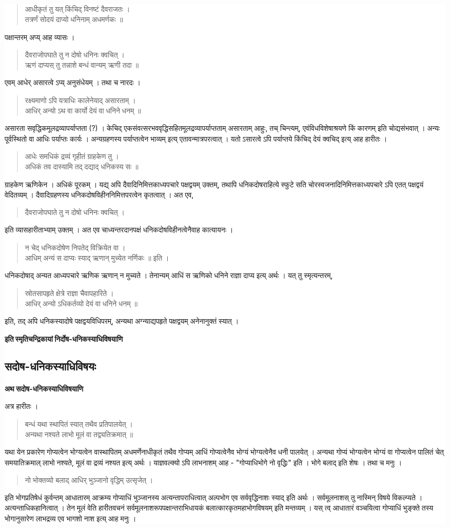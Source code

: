 > आधीकृतं तु यत् किंचिद् विनष्टं दैवराजतः ।  
> तत्रर्णं सोदयं दाप्यो धनिनाम् अधमर्णकः ॥

पक्षान्तरम् अप्य् आह व्यासः ।

> दैवराजोपघाते तु न दोषो धनिनः क्वचित् ।  
> ऋणं दाप्यस् तु तन्नाशे बन्धं वान्यम् ऋणी तदा ॥

एवम् आधेर् असारत्वे ऽप्य् अनुसंधेयम् । तथा च नारदः ।

> रक्ष्यमाणो ऽपि यत्राधिः कालेनेयाद् असारताम् ।  
> आधिर् अन्यो ऽथ वा कार्यो देयं वा धनिने धनम् ॥

असारता सवृद्धिकमूलद्रव्यापर्याप्तता (?) । केचिद् एकसंवत्सरभववृद्धिसहितमूलद्रव्यापर्याप्तताम् असारताम् आहुः, तच् चिन्त्यम्, एवंविधविशेषाश्रयणे किं कारणम् इति चोद्यसंभवात् । अन्यः पूर्वस्थितो वा आधिः पर्याप्तः कार्यः । अन्यग्रहणस्य पर्याप्तत्वेन भाव्यम् इत्य् एतावन्मात्रपरत्वात् । यतो ऽसारत्वे ऽपि पर्याप्तये किंचिद् देयं क्वचिद् इत्य् आह हारीतः ।

> आधेः समधिकं द्रव्यं गृहीतं ग्राहकेण तु ।  
> अधिकं तव दास्यामि तद् दद्याद् धनिकस्य सः ॥

ग्राहकेण ऋणिकेन । अधिकं पूरकम् । यद्य् अपि दैवादिनिमित्तकाध्यपचारे पक्षद्वयम् उक्तम्, तथापि धनिकदोषराहित्ये स्फुटे सति चोरस्वजनादिनिमित्तकाध्यपचारे ऽपि एतत् पक्षद्वयं वेदितव्यम् । दैवादिग्रहणस्य धनिकदोषविहीननिमित्तपरत्वेन कृतत्वात् । अत एव,

> दैवराजोपघाते तु न दोषो धनिनः क्वचित् ।

इति व्यासहारीताभ्याम् उक्तम् । अत एव चाध्यन्तरदानपक्षं धनिकदोषविहीनत्वेनैवाह कात्यायनः ।

> न चेद् धनिकदोषेण निपतेद् विक्रियेत वा ।  
> आधिम् अन्यं स दाप्यः स्याद् ऋणान् मुच्येत नर्णिकः ॥ इति ।

धनिकदोषाद् अन्यत आध्यपचारे ऋणिक ऋणान् न मुच्यते । तेनान्यम् आधिं स ऋणिको धनिने राज्ञा दाप्य इत्य् अर्थः । यत् तु स्मृत्यन्तरम्,

> स्रोतसापहृते क्षेत्रे राज्ञा चैवापहारिते ।  
> आधिर् अन्यो ऽधिकर्तव्यो देयं वा धनिने धनम् ॥ 

इति, तद् अपि धनिकस्यादोषे पक्षद्वयविधिपरम्, अन्यथा अग्न्याद्यपहृते पक्षद्वयम् अनेनानुक्तं स्यात् ।

**इति स्मृतिचन्द्रिकायां निर्दोष-धनिकस्याधिविषयाणि**

##  सदोष-धनिकस्याधिविषयः
**अथ सदोष-धनिकस्याधिविषयाणि**

अत्र हारीतः ।

> बन्धं यथा स्थापितं स्यात् तथैव प्रतिपालयेत् ।  
> अन्यथा नश्यते लाभो मूलं वा तद्व्यतिक्रमात् ॥

यथा येन प्रकारेण गोप्यत्वेन भोग्यत्वेन वास्थापितम् अधमर्णेनाधीकृतं तथैव गोप्यम् आधिं गोप्यत्वेनैव भोग्यं भोग्यत्वेनैव धनी पालयेत् । अन्यथा गोप्यं भोग्यत्वेन भोग्यं वा गोप्यत्वेन पालितं चेत् समयातिक्रमाल् लाभो नश्यते, मूलं वा द्रव्यं नश्यत इत्य् अर्थः । याज्ञवल्क्यो ऽपि लाभनाशम् आह -  "गोप्याधिभोगे नो वृद्धिः" इति । भोगे बलाद् इति शेषः । तथा च मनुः ।

> नो भोक्तव्यो बलाद् आधिर् भुञ्जानो वृद्धिम् उत्सृजेत् । 

इति भोगप्रतिषेधं कुर्वन्तम् आधातारम् आक्रम्य गोप्याधिं भुञ्जानस्य अत्यन्तापराधित्वात् अल्पभोग एव सर्ववृद्धिनाशः स्याद् इति अर्थः । सर्वमूलनाशस् तु नास्मिन् विषये विकल्प्यते । अत्यन्ताधिकहानित्वात् । तेन मूलं वेति हारीतवचनं सर्वमूलनाशरूपपक्षान्तराभिधायकं बलात्कारकृतमहाभोगविषयम् इति मन्तव्यम् । यस् त्व् आधातारं वञ्चयित्वा गोप्याधिं भुङ्क्ते तस्य भोगानुसारेण लाभद्रव्य एव भागशो नाश इत्य् आह मनुः ।
